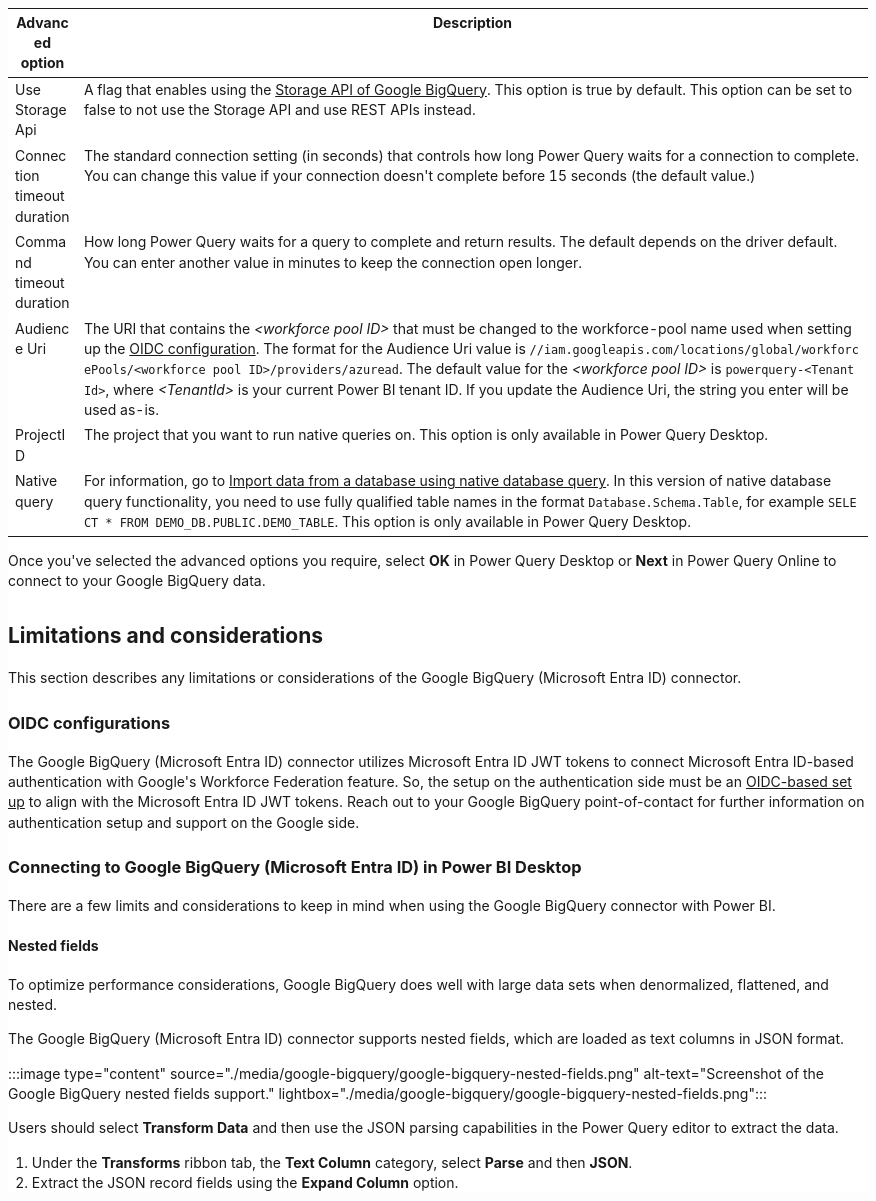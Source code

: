 | Advanced option | Description |
| --------------- | ----------- |
| Use Storage Api | A flag that enables using the [Storage API of Google BigQuery](https://cloud.google.com/bigquery/docs/reference/storage). This option is true by default. This option can be set to false to not use the Storage API and use REST APIs instead. |
| Connection timeout duration | The standard connection setting (in seconds) that controls how long Power Query waits for a connection to complete. You can change this value if your connection doesn't complete before 15 seconds (the default value.) |
| Command timeout duration | How long Power Query waits for a query to complete and return results. The default depends on the driver default. You can enter another value in minutes to keep the connection open longer. |
| Audience Uri | The URI that contains the *\<workforce pool ID>* that must be changed to the workforce-pool name used when setting up the [OIDC configuration](#oidc-configurations). The format for the Audience Uri value is `//iam.googleapis.com/locations/global/workforcePools/<workforce pool ID>/providers/azuread`. The default value for the *\<workforce pool ID>* is `powerquery-<TenantId>`, where *\<TenantId>* is your current Power BI tenant ID. If you update the Audience Uri, the string you enter will be used as-is. |
| ProjectID | The project that you want to run native queries on. This option is only available in Power Query Desktop. |
| Native query | For information, go to [Import data from a database using native database query](../native-database-query.md). In this version of native database query functionality, you need to use fully qualified table names in the format `Database.Schema.Table`, for example `SELECT * FROM DEMO_DB.PUBLIC.DEMO_TABLE`. This option is only available in Power Query Desktop. |

Once you've selected the advanced options you require, select **OK** in Power Query Desktop or **Next** in Power Query Online to connect to your Google BigQuery data.

## Limitations and considerations

This section describes any limitations or considerations of the Google BigQuery (Microsoft Entra ID) connector.

### OIDC configurations

The Google BigQuery (Microsoft Entra ID) connector utilizes Microsoft Entra ID JWT tokens to connect Microsoft Entra ID-based authentication with Google's Workforce Federation feature. So, the setup on the authentication side must be an [OIDC-based set up](https://cloud.google.com/sdk/gcloud/reference/iam/workforce-pools/providers/create-oidc) to align with the Microsoft Entra ID JWT tokens. Reach out to your Google BigQuery point-of-contact for further information on authentication setup and support on the Google side.

### Connecting to Google BigQuery (Microsoft Entra ID) in Power BI Desktop

There are a few limits and considerations to keep in mind when using the Google BigQuery connector with Power BI.

#### Nested fields

To optimize performance considerations, Google BigQuery does well with large data sets when denormalized, flattened, and nested.

The Google BigQuery (Microsoft Entra ID) connector supports nested fields, which are loaded as text columns in JSON format.

:::image type="content" source="./media/google-bigquery/google-bigquery-nested-fields.png" alt-text="Screenshot of the Google BigQuery nested fields support." lightbox="./media/google-bigquery/google-bigquery-nested-fields.png":::

Users should select **Transform Data** and then use the JSON parsing capabilities in the Power Query editor to extract the data.

1. Under the **Transforms** ribbon tab, the **Text Column** category, select **Parse** and then **JSON**.
2. Extract the JSON record fields using the **Expand Column** option.
